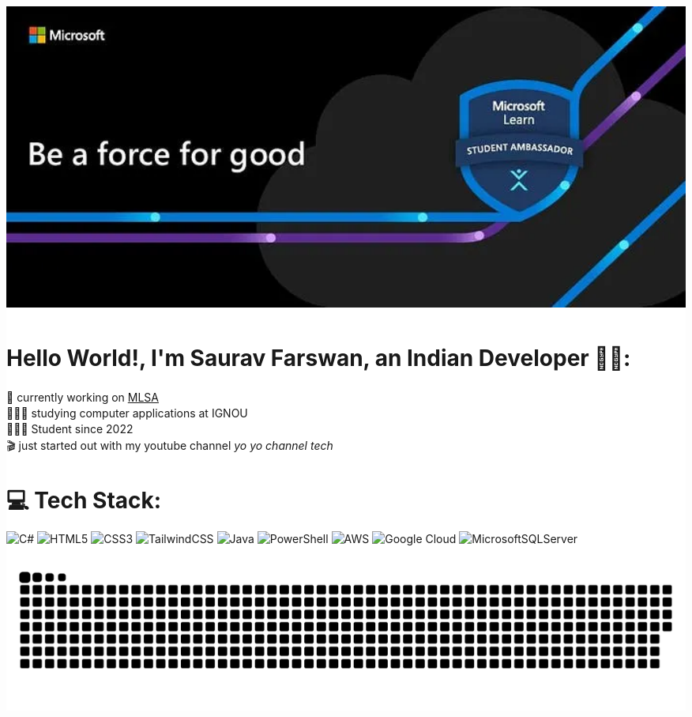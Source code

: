 <img src="0_etwQAHp-utXS7o91.webp" alt="GitHub Banner" width="100%" />

# Hello World!, I'm Saurav Farswan, an Indian Developer 👋🏼:
🛜 currently working on [MLSA](#)<br>👨🏼‍🎓 studying computer applications at IGNOU <br>👨🏼‍💻 Student since 2022 <br>🎬 just started out with my youtube channel <i> yo yo channel tech</i>


# 💻 Tech Stack:
![C#](https://img.shields.io/badge/c%23-%23239120.svg?style=for-the-badge&logo=csharp&logoColor=white) ![HTML5](https://img.shields.io/badge/html5-%23E34F26.svg?style=for-the-badge&logo=html5&logoColor=white) ![CSS3](https://img.shields.io/badge/css3-%231572B6.svg?style=for-the-badge&logo=css3&logoColor=white) ![TailwindCSS](https://img.shields.io/badge/tailwindcss-%2338B2AC.svg?style=for-the-badge&logo=tailwind-css&logoColor=white) ![Java](https://img.shields.io/badge/java-%23ED8B00.svg?style=for-the-badge&logo=openjdk&logoColor=white)  ![PowerShell](https://img.shields.io/badge/PowerShell-%235391FE.svg?style=for-the-badge&logo=powershell&logoColor=white) ![AWS](https://img.shields.io/badge/AWS-%23FF9900.svg?style=for-the-badge&logo=amazon-aws&logoColor=white) ![Google Cloud](https://img.shields.io/badge/GoogleCloud-%234285F4.svg?style=for-the-badge&logo=google-cloud&logoColor=white) ![MicrosoftSQLServer](https://img.shields.io/badge/Microsoft%20SQL%20Server-CC2927?style=for-the-badge&logo=microsoft%20sql%20server&logoColor=white) 

<picture>
  <source media="(prefers-color-scheme: dark)" srcset="https://raw.githubusercontent.com/Jadeeapo/Jadeeapo/output/github-snake-dark.svg" />
  <source media="(prefers-color-scheme: light)" srcset="https://raw.githubusercontent.com/Jadeeapo/Jadeeapo/output/github-snake.svg" />
  <img alt="github-snake" src="https://raw.githubusercontent.com/Jadeeapo/Jadeeapo/output/github-snake.svg" />
</picture>
